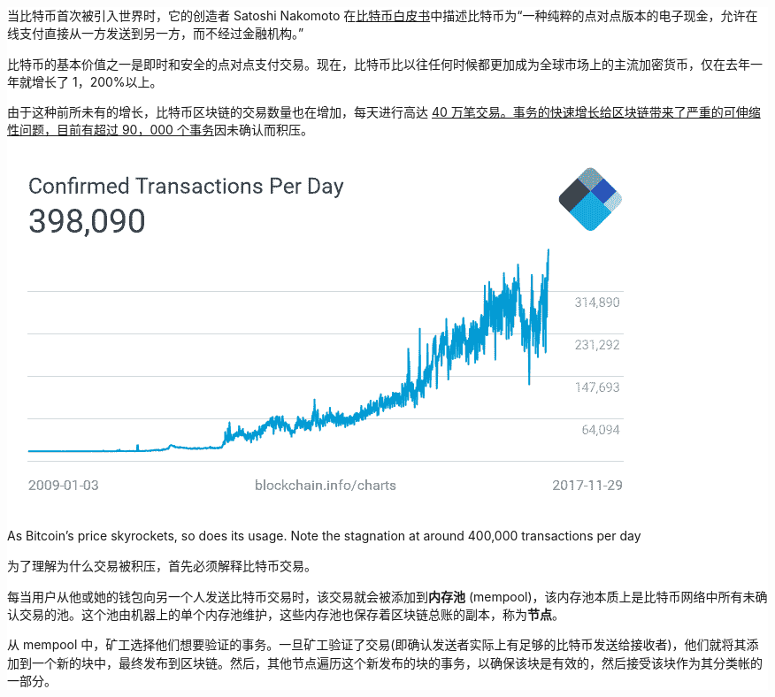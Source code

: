 当比特币首次被引入世界时，它的创造者 Satoshi Nakomoto 在[比特币白皮书](https://bitcoin.org/bitcoin.pdf)中描述比特币为“一种纯粹的点对点版本的电子现金，允许在线支付直接从一方发送到另一方，而不经过金融机构。”

比特币的基本价值之一是即时和安全的点对点支付交易。现在，比特币比以往任何时候都更加成为全球市场上的主流加密货币，仅在去年一年就增长了 1，200%以上。

由于这种前所未有的增长，比特币区块链的交易数量也在增加，每天进行高达 [40 万笔交易。事务的快速增长给区块链带来了严重的可伸缩性问题，目前](https://blockchain.info/charts/n-transactions)[有超过 90，000 个事务](https://blockchain.info/unconfirmed-transactions)因未确认而积压。

![m1XCF1AdMMjgWci2o6kSeZc7cbza6Jx5qqEx](img/6d95048430213e5cdfaa6d229a4c8fab.png)

As Bitcoin’s price skyrockets, so does its usage. Note the stagnation at around 400,000 transactions per day

为了理解为什么交易被积压，首先必须解释比特币交易。

每当用户从他或她的钱包向另一个人发送比特币交易时，该交易就会被添加到**内存池** (mempool)，该内存池本质上是比特币网络中所有未确认交易的池。这个池由机器上的单个内存池维护，这些内存池也保存着区块链总账的副本，称为**节点**。

从 mempool 中，矿工选择他们想要验证的事务。一旦矿工验证了交易(即确认发送者实际上有足够的比特币发送给接收者)，他们就将其添加到一个新的块中，最终发布到区块链。然后，其他节点遍历这个新发布的块的事务，以确保该块是有效的，然后接受该块作为其分类帐的一部分。
